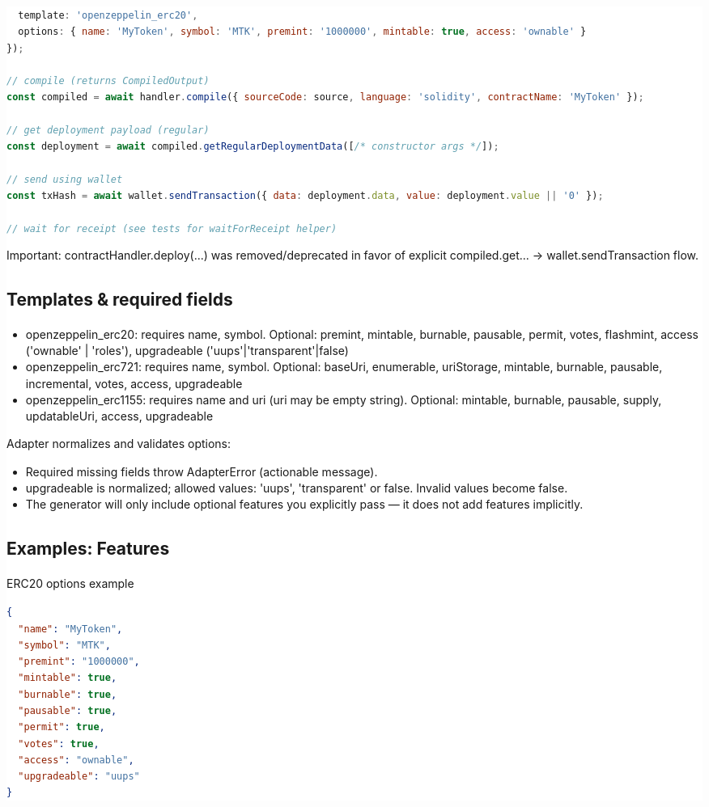 ```javascript
  template: 'openzeppelin_erc20',
  options: { name: 'MyToken', symbol: 'MTK', premint: '1000000', mintable: true, access: 'ownable' }
});

// compile (returns CompiledOutput)
const compiled = await handler.compile({ sourceCode: source, language: 'solidity', contractName: 'MyToken' });

// get deployment payload (regular)
const deployment = await compiled.getRegularDeploymentData([/* constructor args */]);

// send using wallet
const txHash = await wallet.sendTransaction({ data: deployment.data, value: deployment.value || '0' });

// wait for receipt (see tests for waitForReceipt helper)
```

Important: contractHandler.deploy(...) was removed/deprecated in favor of explicit compiled.get... → wallet.sendTransaction flow.

## Templates & required fields
- openzeppelin_erc20: requires name, symbol. Optional: premint, mintable, burnable, pausable, permit, votes, flashmint, access ('ownable' | 'roles'), upgradeable ('uups'|'transparent'|false)
- openzeppelin_erc721: requires name, symbol. Optional: baseUri, enumerable, uriStorage, mintable, burnable, pausable, incremental, votes, access, upgradeable
- openzeppelin_erc1155: requires name and uri (uri may be empty string). Optional: mintable, burnable, pausable, supply, updatableUri, access, upgradeable

Adapter normalizes and validates options:
- Required missing fields throw AdapterError (actionable message).
- upgradeable is normalized; allowed values: 'uups', 'transparent' or false. Invalid values become false.
- The generator will only include optional features you explicitly pass — it does not add features implicitly.

## Examples: Features

ERC20 options example
```json
{
  "name": "MyToken",
  "symbol": "MTK",
  "premint": "1000000",
  "mintable": true,
  "burnable": true,
  "pausable": true,
  "permit": true,
  "votes": true,
  "access": "ownable",
  "upgradeable": "uups"
}
```
